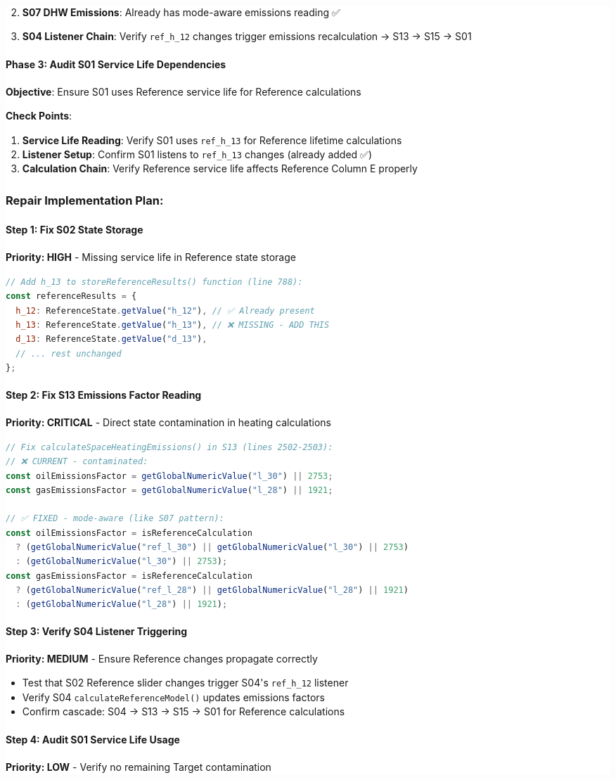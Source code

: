 2. **S07 DHW Emissions**: Already has mode-aware emissions reading ✅

3. **S04 Listener Chain**: Verify `ref_h_12` changes trigger emissions recalculation → S13 → S15 → S01

#### **Phase 3: Audit S01 Service Life Dependencies** 
**Objective**: Ensure S01 uses Reference service life for Reference calculations

**Check Points**:
1. **Service Life Reading**: Verify S01 uses `ref_h_13` for Reference lifetime calculations  
2. **Listener Setup**: Confirm S01 listens to `ref_h_13` changes (already added ✅)
3. **Calculation Chain**: Verify Reference service life affects Reference Column E properly

### **Repair Implementation Plan**:

#### **Step 1: Fix S02 State Storage**
**Priority: HIGH** - Missing service life in Reference state storage

```javascript
// Add h_13 to storeReferenceResults() function (line 788):
const referenceResults = {
  h_12: ReferenceState.getValue("h_12"), // ✅ Already present
  h_13: ReferenceState.getValue("h_13"), // ❌ MISSING - ADD THIS
  d_13: ReferenceState.getValue("d_13"),
  // ... rest unchanged
};
```

#### **Step 2: Fix S13 Emissions Factor Reading**
**Priority: CRITICAL** - Direct state contamination in heating calculations

```javascript
// Fix calculateSpaceHeatingEmissions() in S13 (lines 2502-2503):
// ❌ CURRENT - contaminated:
const oilEmissionsFactor = getGlobalNumericValue("l_30") || 2753;
const gasEmissionsFactor = getGlobalNumericValue("l_28") || 1921;

// ✅ FIXED - mode-aware (like S07 pattern):
const oilEmissionsFactor = isReferenceCalculation 
  ? (getGlobalNumericValue("ref_l_30") || getGlobalNumericValue("l_30") || 2753)
  : (getGlobalNumericValue("l_30") || 2753);
const gasEmissionsFactor = isReferenceCalculation
  ? (getGlobalNumericValue("ref_l_28") || getGlobalNumericValue("l_28") || 1921)
  : (getGlobalNumericValue("l_28") || 1921);
```

#### **Step 3: Verify S04 Listener Triggering**
**Priority: MEDIUM** - Ensure Reference changes propagate correctly

- Test that S02 Reference slider changes trigger S04's `ref_h_12` listener
- Verify S04 `calculateReferenceModel()` updates emissions factors  
- Confirm cascade: S04 → S13 → S15 → S01 for Reference calculations

#### **Step 4: Audit S01 Service Life Usage**
**Priority: LOW** - Verify no remaining Target contamination
